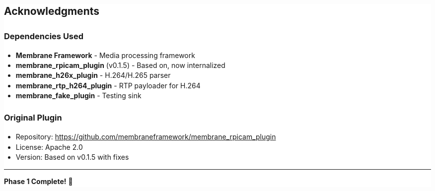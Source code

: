 
## Acknowledgments

### Dependencies Used
- **Membrane Framework** - Media processing framework
- **membrane_rpicam_plugin** (v0.1.5) - Based on, now internalized
- **membrane_h26x_plugin** - H.264/H.265 parser
- **membrane_rtp_h264_plugin** - RTP payloader for H.264
- **membrane_fake_plugin** - Testing sink

### Original Plugin
- Repository: https://github.com/membraneframework/membrane_rpicam_plugin
- License: Apache 2.0
- Version: Based on v0.1.5 with fixes

---

**Phase 1 Complete!** 🎉
